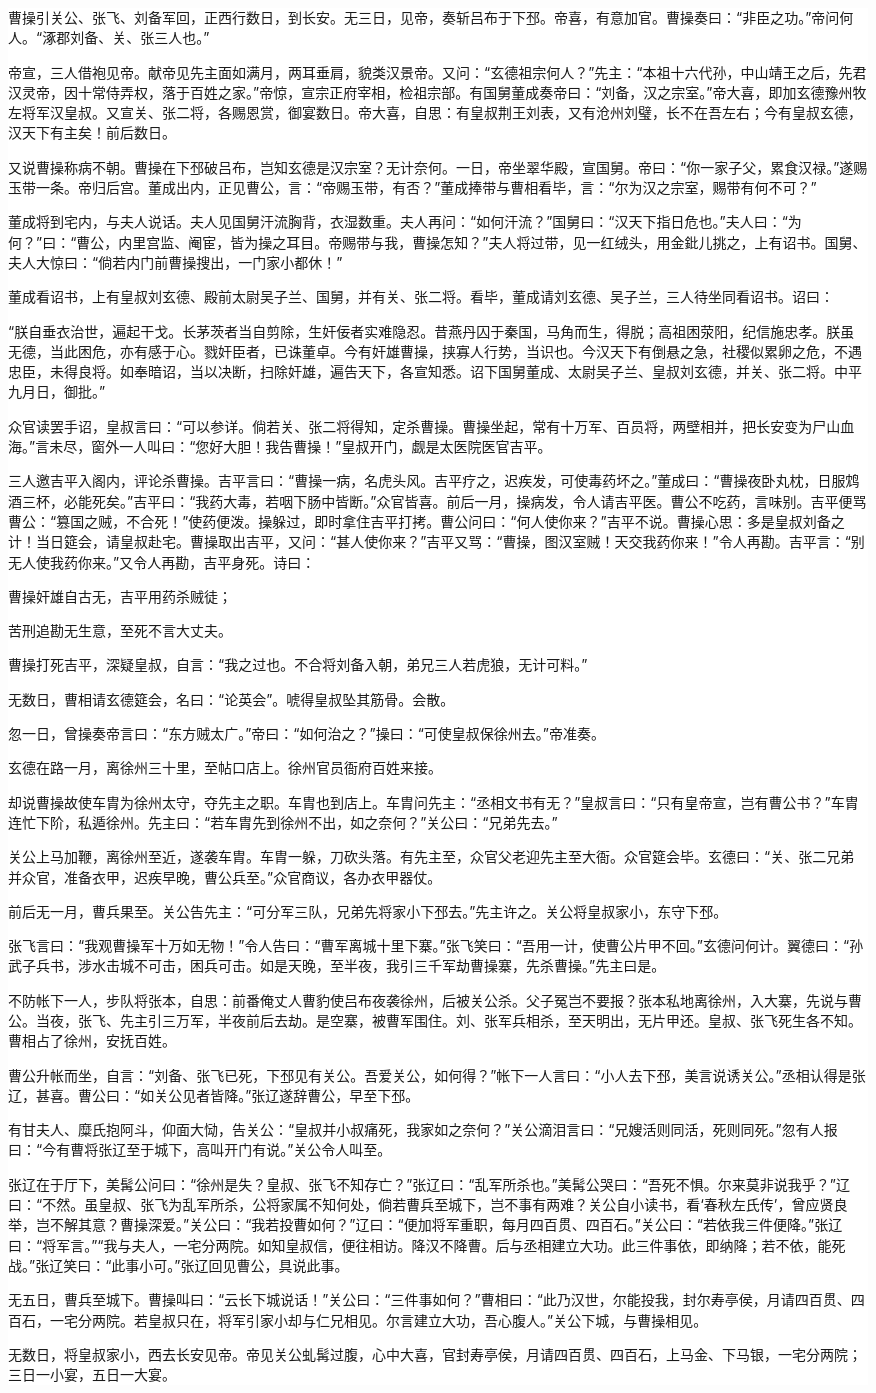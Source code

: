 曹操引关公、张飞、刘备军回，正西行数日，到长安。无三日，见帝，奏斩吕布于下邳。帝喜，有意加官。曹操奏曰：“非臣之功。”帝问何人。“涿郡刘备、关、张三人也。”  

帝宣，三人借袍见帝。献帝见先主面如满月，两耳垂肩，貌类汉景帝。又问：“玄德祖宗何人？”先主：“本祖十六代孙，中山靖王之后，先君汉灵帝，因十常侍弄权，落于百姓之家。”帝惊，宣宗正府宰相，检祖宗部。有国舅董成奏帝曰：“刘备，汉之宗室。”帝大喜，即加玄德豫州牧左将军汉皇叔。又宣关、张二将，各赐恩赏，御宴数日。帝大喜，自思：有皇叔荆王刘表，又有沧州刘璧，长不在吾左右；今有皇叔玄德，汉天下有主矣！前后数日。  

又说曹操称病不朝。曹操在下邳破吕布，岂知玄德是汉宗室？无计奈何。一日，帝坐翠华殿，宣国舅。帝曰：“你一家子父，累食汉禄。”遂赐玉带一条。帝归后宫。董成出内，正见曹公，言：“帝赐玉带，有否？”董成捧带与曹相看毕，言：“尔为汉之宗室，赐带有何不可？”  

董成将到宅内，与夫人说话。夫人见国舅汗流胸背，衣湿数重。夫人再问：“如何汗流？”国舅曰：“汉天下指日危也。”夫人曰：“为何？”曰：“曹公，内里宫监、阉宦，皆为操之耳目。帝赐带与我，曹操怎知？”夫人将过带，见一红绒头，用金鈚儿挑之，上有诏书。国舅、夫人大惊曰：“倘若内门前曹操搜出，一门家小都休！”  

董成看诏书，上有皇叔刘玄德、殿前太尉吴子兰、国舅，并有关、张二将。看毕，董成请刘玄德、吴子兰，三人待坐同看诏书。诏曰：  

“朕自垂衣治世，遍起干戈。长茅茨者当自剪除，生奸佞者实难隐忍。昔燕丹囚于秦国，马角而生，得脱；高祖困荥阳，纪信施忠孝。朕虽无德，当此困危，亦有感于心。戮奸臣者，已诛董卓。今有奸雄曹操，挟寡人行势，当识也。今汉天下有倒悬之急，社稷似累卵之危，不遇忠臣，未得良将。如奉暗诏，当以决断，扫除奸雄，遍告天下，各宣知悉。诏下国舅董成、太尉吴子兰、皇叔刘玄德，并关、张二将。中平九月日，御批。”  

众官读罢手诏，皇叔言曰：“可以参详。倘若关、张二将得知，定杀曹操。曹操坐起，常有十万军、百员将，两壁相并，把长安变为尸山血海。”言未尽，窗外一人叫曰：“您好大胆！我告曹操！”皇叔开门，觑是太医院医官吉平。  

三人邀吉平入阁内，评论杀曹操。吉平言曰：“曹操一病，名虎头风。吉平疗之，迟疾发，可使毒药坏之。”董成曰：“曹操夜卧丸枕，日服鸩酒三杯，必能死矣。”吉平曰：“我药大毒，若咽下肠中皆断。”众官皆喜。前后一月，操病发，令人请吉平医。曹公不吃药，言味别。吉平便骂曹公：“篡国之贼，不合死！”使药便泼。操躲过，即时拿住吉平打拷。曹公问曰：“何人使你来？”吉平不说。曹操心思：多是皇叔刘备之计！当日筵会，请皇叔赴宅。曹操取出吉平，又问：“甚人使你来？”吉平又骂：“曹操，图汉室贼！天交我药你来！”令人再勘。吉平言：“别无人使我药你来。”又令人再勘，吉平身死。诗曰：  

曹操奸雄自古无，吉平用药杀贼徒；  

苦刑追勘无生意，至死不言大丈夫。  

曹操打死吉平，深疑皇叔，自言：“我之过也。不合将刘备入朝，弟兄三人若虎狼，无计可料。”  

无数日，曹相请玄德筵会，名曰：“论英会”。唬得皇叔坠其筋骨。会散。  

忽一日，曾操奏帝言曰：“东方贼太广。”帝曰：“如何治之？”操曰：“可使皇叔保徐州去。”帝准奏。  

玄德在路一月，离徐州三十里，至帖口店上。徐州官员衙府百姓来接。  

却说曹操故使车胄为徐州太守，夺先主之职。车胄也到店上。车胄问先主：“丞相文书有无？”皇叔言曰：“只有皇帝宣，岂有曹公书？”车胄连忙下阶，私遁徐州。先主曰：“若车胄先到徐州不出，如之奈何？”关公曰：“兄弟先去。”  

关公上马加鞭，离徐州至近，遂袭车胄。车胄一躲，刀砍头落。有先主至，众官父老迎先主至大衙。众官筵会毕。玄德曰：“关、张二兄弟并众官，准备衣甲，迟疾早晚，曹公兵至。”众官商议，各办衣甲器仗。  

前后无一月，曹兵果至。关公告先主：“可分军三队，兄弟先将家小下邳去。”先主许之。关公将皇叔家小，东守下邳。  

张飞言曰：“我观曹操军十万如无物！”令人告曰：“曹军离城十里下寨。”张飞笑曰：“吾用一计，使曹公片甲不回。”玄德问何计。翼德曰：“孙武子兵书，涉水击城不可击，困兵可击。如是天晚，至半夜，我引三千军劫曹操寨，先杀曹操。”先主曰是。  

不防帐下一人，步队将张本，自思：前番俺丈人曹豹使吕布夜袭徐州，后被关公杀。父子冤岂不要报？张本私地离徐州，入大寨，先说与曹公。当夜，张飞、先主引三万军，半夜前后去劫。是空寨，被曹军围住。刘、张军兵相杀，至天明出，无片甲还。皇叔、张飞死生各不知。曹相占了徐州，安抚百姓。  

曹公升帐而坐，自言：“刘备、张飞已死，下邳见有关公。吾爱关公，如何得？”帐下一人言曰：“小人去下邳，美言说诱关公。”丞相认得是张辽，甚喜。曹公曰：“如关公见者皆降。”张辽遂辞曹公，早至下邳。  

有甘夫人、糜氏抱阿斗，仰面大恸，告关公：“皇叔并小叔痛死，我家如之奈何？”关公滴泪言曰：“兄嫂活则同活，死则同死。”忽有人报曰：“今有曹将张辽至于城下，高叫开门有说。”关公令人叫至。  

张辽在于厅下，美髯公问曰：“徐州是失？皇叔、张飞不知存亡？”张辽曰：“乱军所杀也。”美髯公哭曰：“吾死不惧。尔来莫非说我乎？”辽曰：“不然。虽皇叔、张飞为乱军所杀，公将家属不知何处，倘若曹兵至城下，岂不事有两难？关公自小读书，看‘春秋左氏传’，曾应贤良举，岂不解其意？曹操深爱。”关公曰：“我若投曹如何？”辽曰：“便加将军重职，每月四百贯、四百石。”关公曰：“若依我三件便降。”张辽曰：“将军言。”“我与夫人，一宅分两院。如知皇叔信，便往相访。降汉不降曹。后与丞相建立大功。此三件事依，即纳降；若不依，能死战。”张辽笑曰：“此事小可。”张辽回见曹公，具说此事。  

无五日，曹兵至城下。曹操叫曰：“云长下城说话！”关公曰：“三件事如何？”曹相曰：“此乃汉世，尔能投我，封尔寿亭侯，月请四百贯、四百石，一宅分两院。若皇叔只在，将军引家小却与仁兄相见。尔言建立大功，吾心腹人。”关公下城，与曹操相见。  

无数日，将皇叔家小，西去长安见帝。帝见关公虬髯过腹，心中大喜，官封寿亭侯，月请四百贯、四百石，上马金、下马银，一宅分两院；三日一小宴，五日一大宴。  
